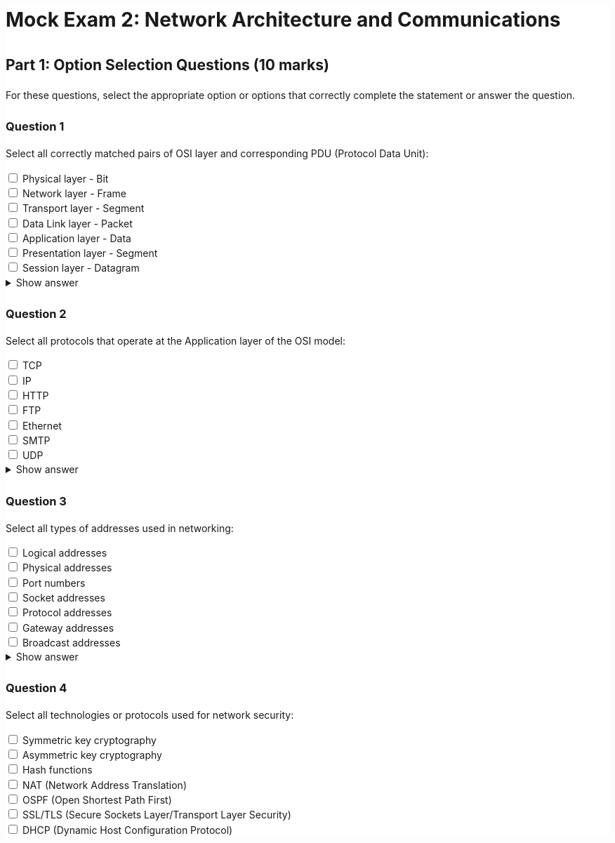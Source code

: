 # Mock Exam 2: Network Architecture and Communications

## Part 1: Option Selection Questions (10 marks)

For these questions, select the appropriate option or options that correctly complete the statement or answer the question.

### Question 1
<form>
  <p>Select all correctly matched pairs of OSI layer and corresponding PDU (Protocol Data Unit):</p>
  <label><input type="checkbox" name="q1"> Physical layer - Bit</label><br>
  <label><input type="checkbox" name="q1"> Network layer - Frame</label><br>
  <label><input type="checkbox" name="q1"> Transport layer - Segment</label><br>
  <label><input type="checkbox" name="q1"> Data Link layer - Packet</label><br>
  <label><input type="checkbox" name="q1"> Application layer - Data</label><br>
  <label><input type="checkbox" name="q1"> Presentation layer - Segment</label><br>
  <label><input type="checkbox" name="q1"> Session layer - Datagram</label><br>
</form>

<details><summary>Show answer</summary></details>

### Question 2
<form>
  <p>Select all protocols that operate at the Application layer of the OSI model:</p>
  <label><input type="checkbox" name="q2"> TCP</label><br>
  <label><input type="checkbox" name="q2"> IP</label><br>
  <label><input type="checkbox" name="q2"> HTTP</label><br>
  <label><input type="checkbox" name="q2"> FTP</label><br>
  <label><input type="checkbox" name="q2"> Ethernet</label><br>
  <label><input type="checkbox" name="q2"> SMTP</label><br>
  <label><input type="checkbox" name="q2"> UDP</label><br>
</form>

<details><summary>Show answer</summary></details>

### Question 3
<form>
  <p>Select all types of addresses used in networking:</p>
  <label><input type="checkbox" name="q3"> Logical addresses</label><br>
  <label><input type="checkbox" name="q3"> Physical addresses</label><br>
  <label><input type="checkbox" name="q3"> Port numbers</label><br>
  <label><input type="checkbox" name="q3"> Socket addresses</label><br>
  <label><input type="checkbox" name="q3"> Protocol addresses</label><br>
  <label><input type="checkbox" name="q3"> Gateway addresses</label><br>
  <label><input type="checkbox" name="q3"> Broadcast addresses</label><br>
</form>

<details><summary>Show answer</summary></details>

### Question 4
<form>
  <p>Select all technologies or protocols used for network security:</p>
  <label><input type="checkbox" name="q4"> Symmetric key cryptography</label><br>
  <label><input type="checkbox" name="q4"> Asymmetric key cryptography</label><br>
  <label><input type="checkbox" name="q4"> Hash functions</label><br>
  <label><input type="checkbox" name="q4"> NAT (Network Address Translation)</label><br>
  <label><input type="checkbox" name="q4"> OSPF (Open Shortest Path First)</label><br>
  <label><input type="checkbox" name="q4"> SSL/TLS (Secure Sockets Layer/Transport Layer Security)</label><br>
  <label><input type="checkbox" name="q4"> DHCP (Dynamic Host Configuration Protocol)</label><br>
</form>
